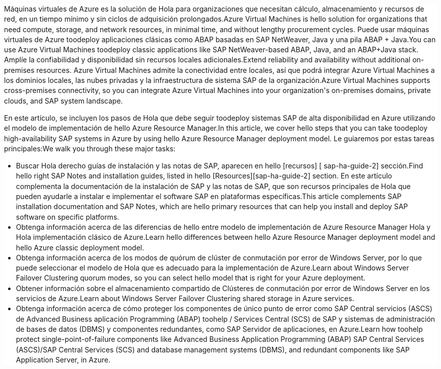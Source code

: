 [virtual-machines-azure-resource-manager-architecture-benefits-arm]:../../../azure-resource-manager/resource-group-overview.md#the-benefits-of-using-resource-manager

[virtual-machines-manage-availability]:../../virtual-machines-windows-manage-availability.md



<span data-ttu-id="c19cc-109">Máquinas virtuales de Azure es la solución de Hola para organizaciones que necesitan cálculo, almacenamiento y recursos de red, en un tiempo mínimo y sin ciclos de adquisición prolongados.</span><span class="sxs-lookup"><span data-stu-id="c19cc-109">Azure Virtual Machines is hello solution for organizations that need compute, storage, and network resources, in minimal time, and without lengthy procurement cycles.</span></span> <span data-ttu-id="c19cc-110">Puede usar máquinas virtuales de Azure toodeploy aplicaciones clásicas como ABAP basadas en SAP NetWeaver, Java y una pila ABAP + Java.</span><span class="sxs-lookup"><span data-stu-id="c19cc-110">You can use Azure Virtual Machines toodeploy classic applications like SAP NetWeaver-based ABAP, Java, and an ABAP+Java stack.</span></span> <span data-ttu-id="c19cc-111">Amplíe la confiabilidad y disponibilidad sin recursos locales adicionales.</span><span class="sxs-lookup"><span data-stu-id="c19cc-111">Extend reliability and availability without additional on-premises resources.</span></span> <span data-ttu-id="c19cc-112">Azure Virtual Machines admite la conectividad entre locales, así que podrá integrar Azure Virtual Machines a los dominios locales, las nubes privadas y la infraestructura de sistema SAP de la organización.</span><span class="sxs-lookup"><span data-stu-id="c19cc-112">Azure Virtual Machines supports cross-premises connectivity, so you can integrate Azure Virtual Machines into your organization's on-premises domains, private clouds, and SAP system landscape.</span></span>

<span data-ttu-id="c19cc-113">En este artículo, se incluyen los pasos de Hola que debe seguir toodeploy sistemas SAP de alta disponibilidad en Azure utilizando el modelo de implementación de hello Azure Resource Manager.</span><span class="sxs-lookup"><span data-stu-id="c19cc-113">In this article, we cover hello steps that you can take toodeploy high-availability SAP systems in Azure by using hello Azure Resource Manager deployment model.</span></span> <span data-ttu-id="c19cc-114">Le guiaremos por estas tareas principales:</span><span class="sxs-lookup"><span data-stu-id="c19cc-114">We walk you through these major tasks:</span></span>

* <span data-ttu-id="c19cc-115">Buscar Hola derecho guías de instalación y las notas de SAP, aparecen en hello [recursos] [ sap-ha-guide-2] sección.</span><span class="sxs-lookup"><span data-stu-id="c19cc-115">Find hello right SAP Notes and installation guides, listed in hello [Resources][sap-ha-guide-2] section.</span></span> <span data-ttu-id="c19cc-116">En este artículo complementa la documentación de la instalación de SAP y las notas de SAP, que son recursos principales de Hola que pueden ayudarle a instalar e implementar el software SAP en plataformas específicas.</span><span class="sxs-lookup"><span data-stu-id="c19cc-116">This article complements SAP installation documentation and SAP Notes, which are hello primary resources that can help you install and deploy SAP software on specific platforms.</span></span>
* <span data-ttu-id="c19cc-117">Obtenga información acerca de las diferencias de hello entre modelo de implementación de Azure Resource Manager Hola y Hola implementación clásico de Azure.</span><span class="sxs-lookup"><span data-stu-id="c19cc-117">Learn hello differences between hello Azure Resource Manager deployment model and hello Azure classic deployment model.</span></span>
* <span data-ttu-id="c19cc-118">Obtenga información acerca de los modos de quórum de clúster de conmutación por error de Windows Server, por lo que puede seleccionar el modelo de Hola que es adecuado para la implementación de Azure.</span><span class="sxs-lookup"><span data-stu-id="c19cc-118">Learn about Windows Server Failover Clustering quorum modes, so you can select hello model that is right for your Azure deployment.</span></span>
* <span data-ttu-id="c19cc-119">Obtener información sobre el almacenamiento compartido de Clústeres de conmutación por error de Windows Server en los servicios de Azure.</span><span class="sxs-lookup"><span data-stu-id="c19cc-119">Learn about Windows Server Failover Clustering shared storage in Azure services.</span></span>
* <span data-ttu-id="c19cc-120">Obtenga información acerca de cómo proteger los componentes de único punto de error como SAP Central servicios (ASCS) de Advanced Business aplicación Programming (ABAP) toohelp / Services Central (SCS) de SAP y sistemas de administración de bases de datos (DBMS) y componentes redundantes, como SAP Servidor de aplicaciones, en Azure.</span><span class="sxs-lookup"><span data-stu-id="c19cc-120">Learn how toohelp protect single-point-of-failure components like Advanced Business Application Programming (ABAP) SAP Central Services (ASCS)/SAP Central Services (SCS) and database management systems (DBMS), and redundant components like SAP Application Server, in Azure.</span></span>